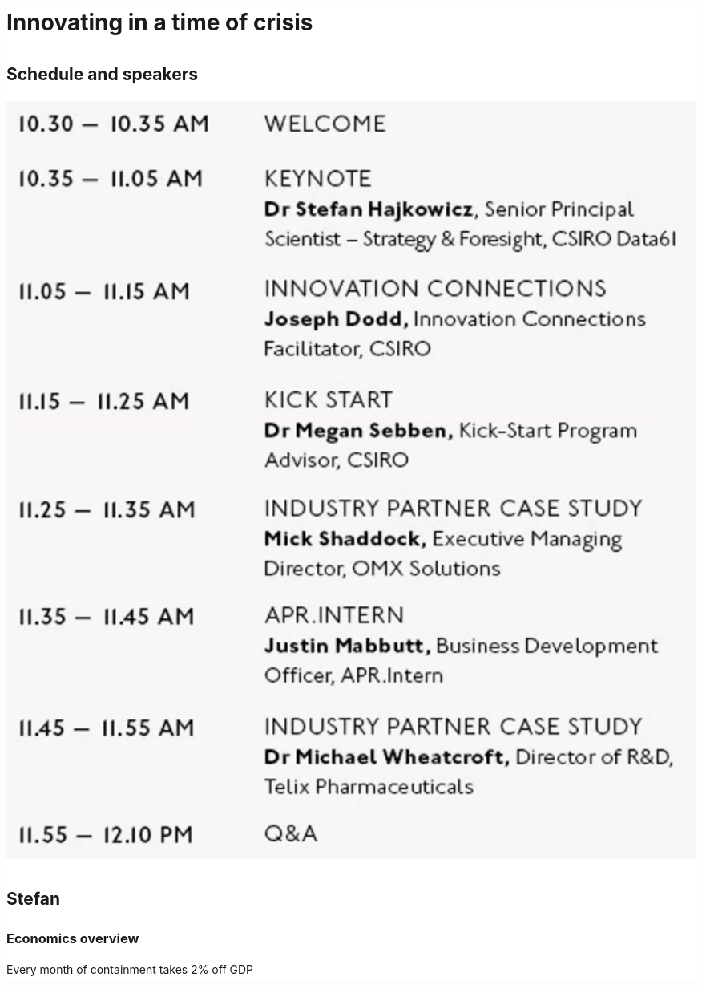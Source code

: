 # Innovating in a time of crisis
## Schedule and speakers
![](pastedimages/2020-06-03-10-34-04.png)
## Stefan
### Economics overview
Every month of containment takes 2% off GDP